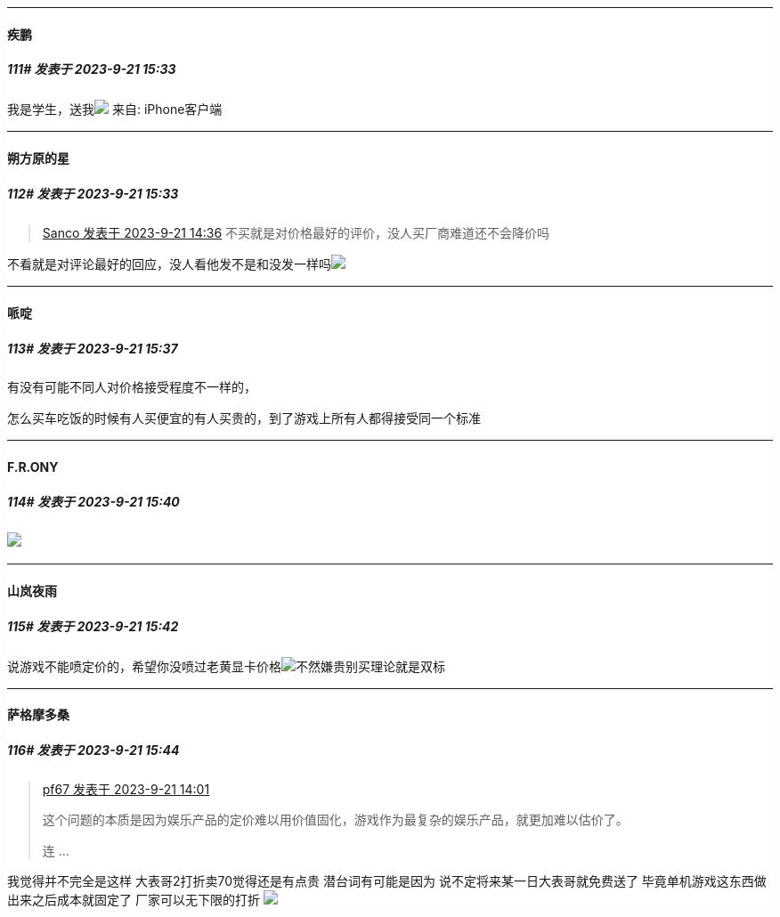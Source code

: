 *****

####  疾鹏  
##### 111#       发表于 2023-9-21 15:33

我是学生，送我<img src="https://static.saraba1st.com/image/smiley/face2017/057.png" referrerpolicy="no-referrer">
来自: iPhone客户端

*****

####  朔方原的星  
##### 112#       发表于 2023-9-21 15:33

<blockquote><a href="httphttps://bbs.saraba1st.com/2b/forum.php?mod=redirect&amp;goto=findpost&amp;pid=62482186&amp;ptid=2153680" target="_blank">Sanco 发表于 2023-9-21 14:36</a>
不买就是对价格最好的评价，没人买厂商难道还不会降价吗</blockquote>
不看就是对评论最好的回应，没人看他发不是和没发一样吗<img src="https://static.saraba1st.com/image/smiley/face2017/067.png" referrerpolicy="no-referrer">


*****

####  哌啶  
##### 113#       发表于 2023-9-21 15:37

有没有可能不同人对价格接受程度不一样的，

怎么买车吃饭的时候有人买便宜的有人买贵的，到了游戏上所有人都得接受同一个标准

*****

####  F.R.ONY  
##### 114#       发表于 2023-9-21 15:40

<img src="https://static.saraba1st.com/image/smiley/face2017/049.png" referrerpolicy="no-referrer">

*****

####  山岚夜雨  
##### 115#       发表于 2023-9-21 15:42

说游戏不能喷定价的，希望你没喷过老黄显卡价格<img src="https://static.saraba1st.com/image/smiley/face2017/049.png" referrerpolicy="no-referrer">不然嫌贵别买理论就是双标

*****

####  萨格摩多桑  
##### 116#       发表于 2023-9-21 15:44

<blockquote><a href="httphttps://bbs.saraba1st.com/2b/forum.php?mod=redirect&amp;goto=findpost&amp;pid=62481748&amp;ptid=2153680" target="_blank">pf67 发表于 2023-9-21 14:01</a>

这个问题的本质是因为娱乐产品的定价难以用价值固化，游戏作为最复杂的娱乐产品，就更加难以估价了。

连 ...</blockquote>
我觉得并不完全是这样 大表哥2打折卖70觉得还是有点贵 潜台词有可能是因为 说不定将来某一日大表哥就免费送了 毕竟单机游戏这东西做出来之后成本就固定了 厂家可以无下限的打折 <img src="https://static.saraba1st.com/image/smiley/face2017/037.png" referrerpolicy="no-referrer">
